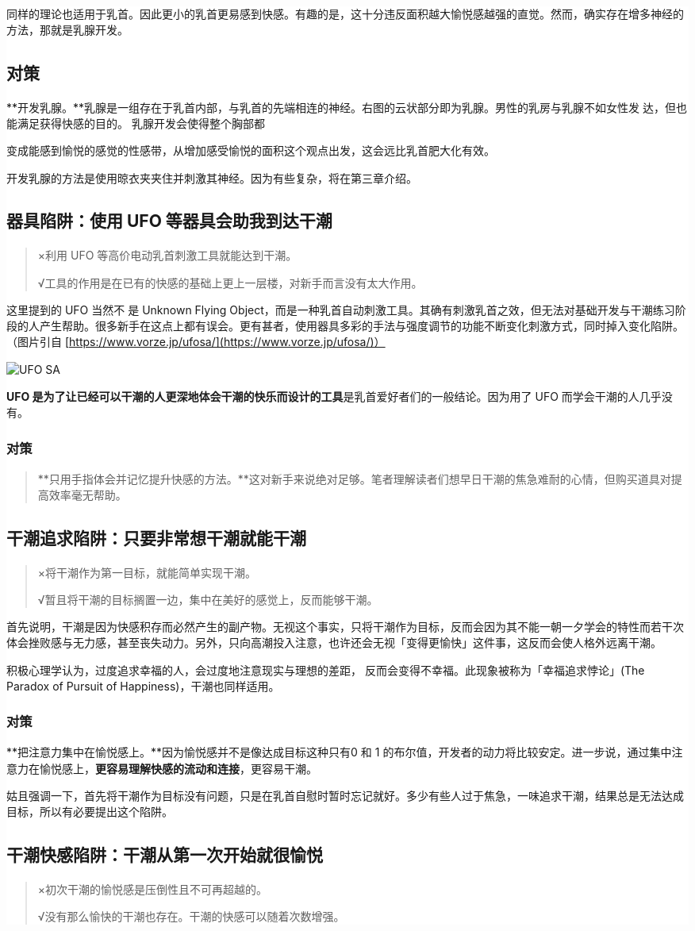 同样的理论也适用于乳首。因此更小的乳首更易感到快感。有趣的是，这十分违反面积越大愉悦感越强的直觉。然而，确实存在增多神经的方法，那就是乳腺开发。

## 对策[​](#对策-3 "对策的直接链接")

\*\*开发乳腺。\*\*乳腺是一组存在于乳首内部，与乳首的先端相连的神经。右图的云状部分即为乳腺。男性的乳房与乳腺不如女性发 达，但也能满足获得快感的目的。 乳腺开发会使得整个胸部都

变成能感到愉悦的感觉的性感带，从增加感受愉悦的面积这个观点出发，这会远比乳首肥大化有效。

开发乳腺的方法是使用晾衣夹夹住并刺激其神经。因为有些复杂，将在第三章介绍。

## 器具陷阱：使用 UFO 等器具会助我到达干潮[​](#器具陷阱使用-ufo-等器具会助我到达干潮 "器具陷阱：使用 UFO 等器具会助我到达干潮的直接链接")

> ×利用 UFO 等高价电动乳首刺激工具就能达到干潮。
> 
> √工具的作用是在已有的快感的基础上更上一层楼，对新手而言没有太大作用。

这里提到的 UFO 当然不 是 Unknown Flying Object，而是一种乳首自动刺激工具。其确有刺激乳首之效，但无法对基础开发与干潮练习阶段的人产生帮助。很多新手在这点上都有误会。更有甚者，使用器具多彩的手法与强度调节的功能不断变化刺激方式，同时掉入变化陷阱。（图片引自 [https://www.vorze.jp/ufosa/](https://www.vorze.jp/ufosa/)）

![UFO SA](https://assets.viva-la-vita.org/UFO_SA_79dfdea6f8.jpg)

**UFO 是为了让已经可以干潮的人更深地体会干潮的快乐而设计的工具**是乳首爱好者们的一般结论。因为用了 UFO 而学会干潮的人几乎没有。

### 对策[​](#对策-4 "对策的直接链接")

> \*\*只用手指体会并记忆提升快感的方法。\*\*这对新手来说绝对足够。笔者理解读者们想早日干潮的焦急难耐的心情，但购买道具对提高效率毫无帮助。

## 干潮追求陷阱：只要非常想干潮就能干潮[​](#干潮追求陷阱只要非常想干潮就能干潮 "干潮追求陷阱：只要非常想干潮就能干潮的直接链接")

> ×将干潮作为第一目标，就能简单实现干潮。
> 
> √暂且将干潮的目标搁置一边，集中在美好的感觉上，反而能够干潮。

首先说明，干潮是因为快感积存而必然产生的副产物。无视这个事实，只将干潮作为目标，反而会因为其不能一朝一夕学会的特性而若干次体会挫败感与无力感，甚至丧失动力。另外，只向高潮投入注意，也许还会无视「变得更愉快」这件事，这反而会使人格外远离干潮。

积极心理学认为，过度追求幸福的人，会过度地注意现实与理想的差距， 反而会变得不幸福。此现象被称为「幸福追求悖论」(The Paradox of Pursuit of Happiness)，干潮也同样适用。

### 对策[​](#对策-5 "对策的直接链接")

\*\*把注意力集中在愉悦感上。\*\*因为愉悦感并不是像达成目标这种只有0 和 1 的布尔值，开发者的动力将比较安定。进一步说，通过集中注意力在愉悦感上，**更容易理解快感的流动和连接**，更容易干潮。

姑且强调一下，首先将干潮作为目标没有问题，只是在乳首自慰时暂时忘记就好。多少有些人过于焦急，一味追求干潮，结果总是无法达成目标，所以有必要提出这个陷阱。

## 干潮快感陷阱：干潮从第一次开始就很愉悦[​](#干潮快感陷阱干潮从第一次开始就很愉悦 "干潮快感陷阱：干潮从第一次开始就很愉悦的直接链接")

> ×初次干潮的愉悦感是压倒性且不可再超越的。
> 
> √没有那么愉快的干潮也存在。干潮的快感可以随着次数增强。
